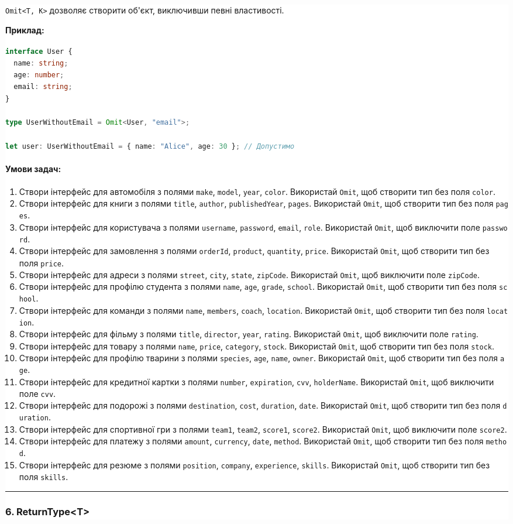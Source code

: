 `Omit<T, K>` дозволяє створити об'єкт, виключивши певні властивості.

**Приклад:**

```typescript
interface User {
  name: string;
  age: number;
  email: string;
}

type UserWithoutEmail = Omit<User, "email">;

let user: UserWithoutEmail = { name: "Alice", age: 30 }; // Допустимо
```

#### Умови задач:

1. Створи інтерфейс для автомобіля з полями `make`, `model`, `year`, `color`. Використай `Omit`, щоб створити тип без поля `color`.
2. Створи інтерфейс для книги з полями `title`, `author`, `publishedYear`, `pages`. Використай `Omit`, щоб створити тип без поля `pages`.
3. Створи інтерфейс для користувача з полями `username`, `password`, `email`, `role`. Використай `Omit`, щоб виключити поле `password`.
4. Створи інтерфейс для замовлення з полями `orderId`, `product`, `quantity`, `price`. Використай `Omit`, щоб створити тип без поля `price`.
5. Створи інтерфейс для адреси з полями `street`, `city`, `state`, `zipCode`. Використай `Omit`, щоб виключити поле `zipCode`.
6. Створи інтерфейс для профілю студента з полями `name`, `age`, `grade`, `school`. Використай `Omit`, щоб створити тип без поля `school`.
7. Створи інтерфейс для команди з полями `name`, `members`, `coach`, `location`. Використай `Omit`, щоб створити тип без поля `location`.
8. Створи інтерфейс для фільму з полями `title`, `director`, `year`, `rating`. Використай `Omit`, щоб виключити поле `rating`.
9. Створи інтерфейс для товару з полями `name`, `price`, `category`, `stock`. Використай `Omit`, щоб створити тип без поля `stock`.
10. Створи інтерфейс для профілю тварини з полями `species`, `age`, `name`, `owner`. Використай `Omit`, щоб створити тип без поля `age`.
11. Створи інтерфейс для кредитної картки з полями `number`, `expiration`, `cvv`, `holderName`. Використай `Omit`, щоб виключити поле `cvv`.
12. Створи інтерфейс для подорожі з полями `destination`, `cost`, `duration`, `date`. Використай `Omit`, щоб створити тип без поля `duration`.
13. Створи інтерфейс для спортивної гри з полями `team1`, `team2`, `score1`, `score2`. Використай `Omit`, щоб виключити поле `score2`.
14. Створи інтерфейс для платежу з полями `amount`, `currency`, `date`, `method`. Використай `Omit`, щоб створити тип без поля `method`.
15. Створи інтерфейс для резюме з полями `position`, `company`, `experience`, `skills`. Використай `Omit`, щоб створити тип без поля `skills`.

---

### 6. **ReturnType\<T\>**
